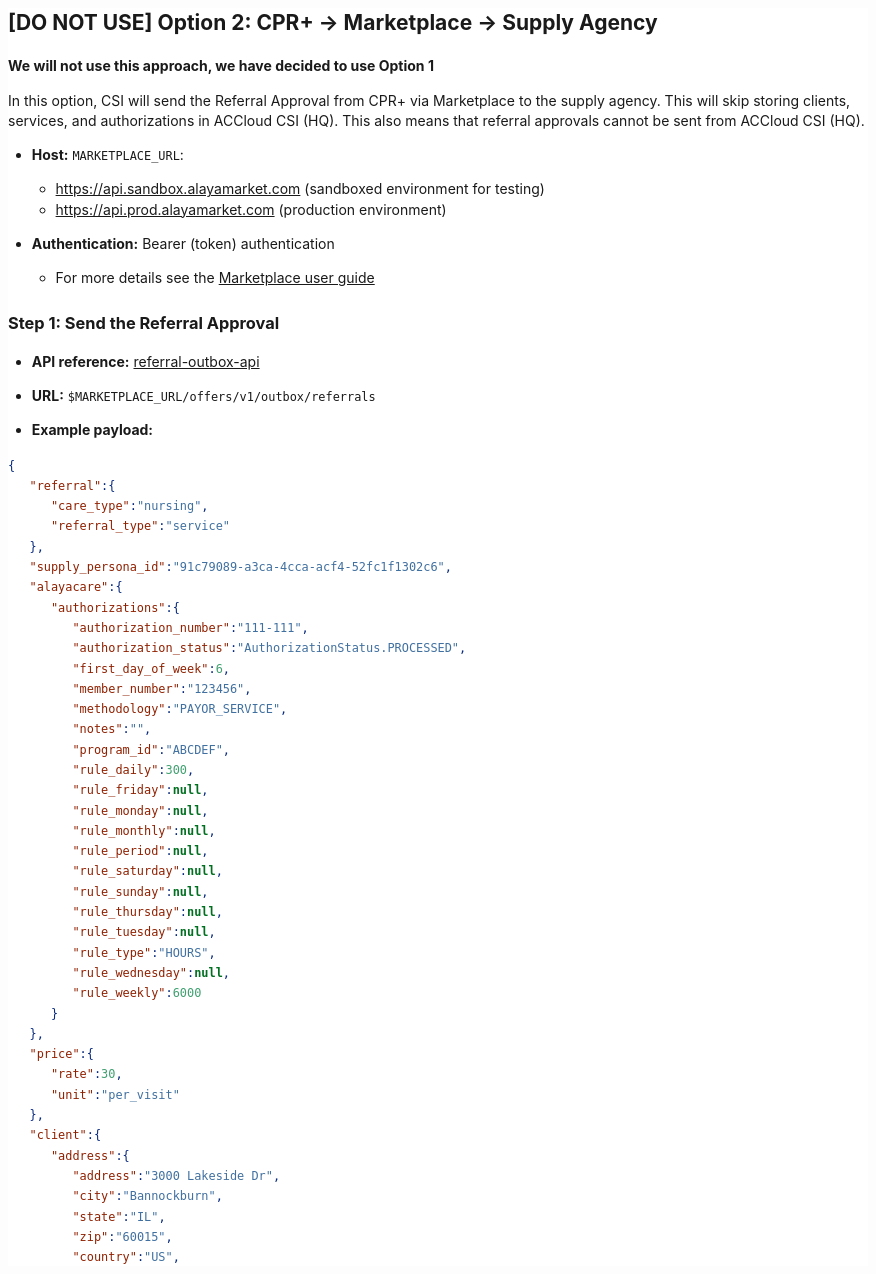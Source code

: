 ## [DO NOT USE] Option 2: CPR+ → Marketplace -> Supply Agency
__We will not use this approach, we have decided to use Option 1__

In this option, CSI will send the Referral Approval from CPR+ via Marketplace to the supply agency. This will skip storing clients, services, and authorizations in ACCloud CSI (HQ). This also means that referral approvals cannot be sent from ACCloud CSI (HQ).

* **Host:** `MARKETPLACE_URL`:
  * https://api.sandbox.alayamarket.com (sandboxed environment for testing)
  * https://api.prod.alayamarket.com (production environment)

* **Authentication:** Bearer (token) authentication 
  * For more details see the [Marketplace user guide](https://alayacare.github.io/alayamarket-external-docs/docs/user_guide/)

### Step 1: Send the Referral Approval

* **API reference:** [referral-outbox-api](https://alayacare.github.io/alayamarket-external-docs/docs/offers/openapi.offers#/referral%20outbox/post_v1_outbox_referrals)

* **URL:** `$MARKETPLACE_URL/offers/v1/outbox/referrals`

* **Example payload:**
```json
{
   "referral":{
      "care_type":"nursing",
      "referral_type":"service"
   },
   "supply_persona_id":"91c79089-a3ca-4cca-acf4-52fc1f1302c6",
   "alayacare":{
      "authorizations":{
         "authorization_number":"111-111",
         "authorization_status":"AuthorizationStatus.PROCESSED",
         "first_day_of_week":6,
         "member_number":"123456",
         "methodology":"PAYOR_SERVICE",
         "notes":"",
         "program_id":"ABCDEF",
         "rule_daily":300,
         "rule_friday":null,
         "rule_monday":null,
         "rule_monthly":null,
         "rule_period":null,
         "rule_saturday":null,
         "rule_sunday":null,
         "rule_thursday":null,
         "rule_tuesday":null,
         "rule_type":"HOURS",
         "rule_wednesday":null,
         "rule_weekly":6000
      }
   },
   "price":{
      "rate":30,
      "unit":"per_visit"
   },
   "client":{
      "address":{
         "address":"3000 Lakeside Dr",
         "city":"Bannockburn",
         "state":"IL",
         "zip":"60015",
         "country":"US",
```
